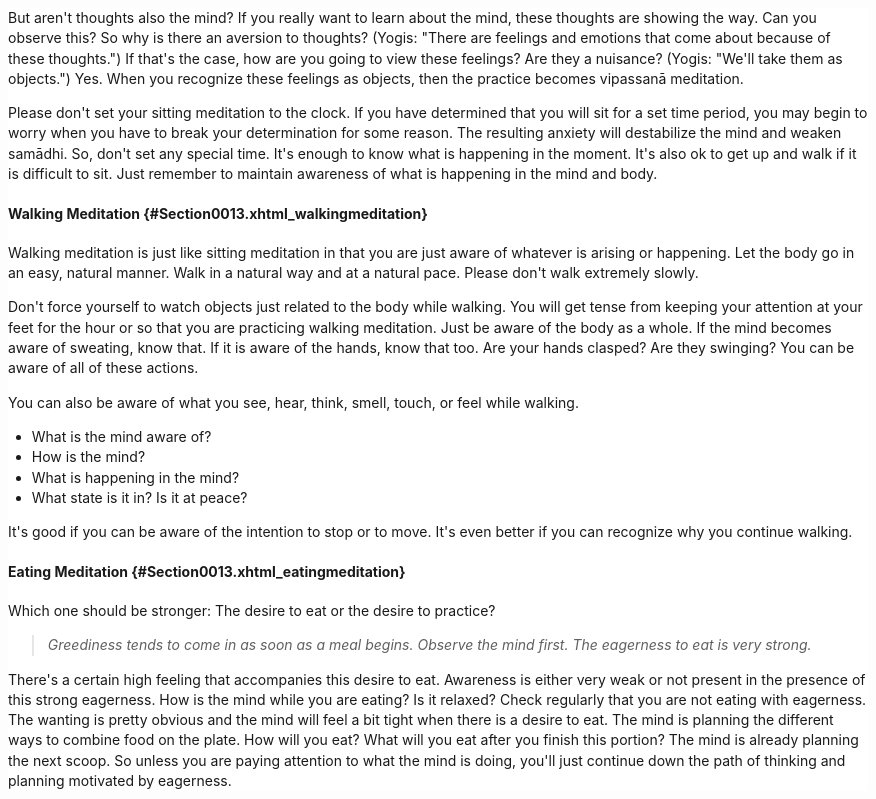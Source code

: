 But aren't thoughts also the mind? If you really want to learn about the
mind, these thoughts are showing the way. Can you observe this? So why
is there an aversion to thoughts? (Yogis: "There are feelings and
emotions that come about because of these thoughts.") If that's the
case, how are you going to view these feelings? Are they a nuisance?
(Yogis: "We'll take them as objects.") Yes. When you recognize these
feelings as objects, then the practice becomes vipassanā meditation.

Please don't set your sitting meditation to the clock. If you have
determined that you will sit for a set time period, you may begin to
worry when you have to break your determination for some reason. The
resulting anxiety will destabilize the mind and weaken samādhi. So,
don't set any special time. It's enough to know what is happening in the
moment. It's also ok to get up and walk if it is difficult to sit. Just
remember to maintain awareness of what is happening in the mind and
body.

#### Walking Meditation {#Section0013.xhtml_walkingmeditation}

Walking meditation is just like sitting meditation in that you are just
aware of whatever is arising or happening. Let the body go in an easy,
natural manner. Walk in a natural way and at a natural pace. Please
don't walk extremely slowly.

Don't force yourself to watch objects just related to the body while
walking. You will get tense from keeping your attention at your feet for
the hour or so that you are practicing walking meditation. Just be aware
of the body as a whole. If the mind becomes aware of sweating, know
that. If it is aware of the hands, know that too. Are your hands
clasped? Are they swinging? You can be aware of all of these actions.

You can also be aware of what you see, hear, think, smell, touch, or
feel while walking.

- What is the mind aware of?
- How is the mind?
- What is happening in the mind?
- What state is it in? Is it at peace?

It's good if you can be aware of the intention to stop or to move. It's
even better if you can recognize why you continue walking.

#### Eating Meditation {#Section0013.xhtml_eatingmeditation}

Which one should be stronger: The desire to eat or the desire to
practice?

> *Greediness tends to come in as soon as a meal begins. Observe the
> mind first. The eagerness to eat is very strong.*

There's a certain high feeling that accompanies this desire to eat.
Awareness is either very weak or not present in the presence of this
strong eagerness. How is the mind while you are eating? Is it relaxed?
Check regularly that you are not eating with eagerness. The wanting is
pretty obvious and the mind will feel a bit tight when there is a desire
to eat. The mind is planning the different ways to combine food on the
plate. How will you eat? What will you eat after you finish this
portion? The mind is already planning the next scoop. So unless you are
paying attention to what the mind is doing, you'll just continue down
the path of thinking and planning motivated by eagerness.
